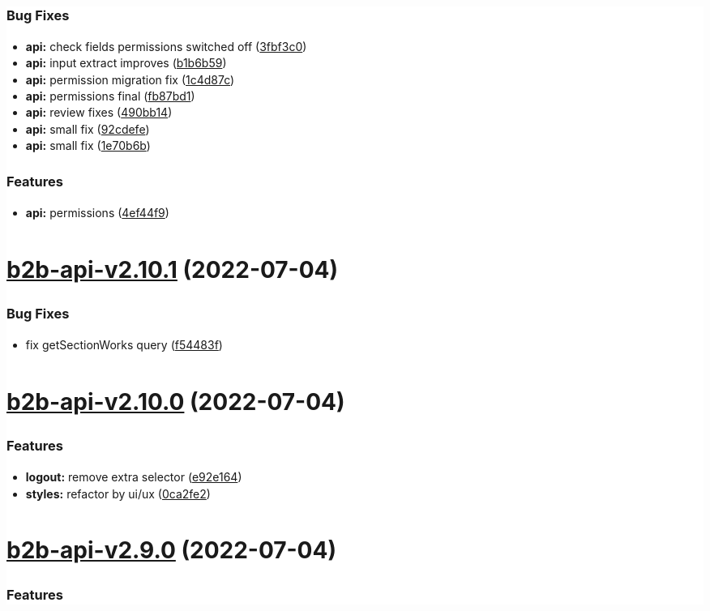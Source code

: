 
### Bug Fixes

* **api:** check fields permissions switched off ([3fbf3c0](https://gitlab.vmassive.ru/b2b/b2b-core/commit/3fbf3c000b181cf23e5d2210ab0a0149fb181535))
* **api:** input extract improves ([b1b6b59](https://gitlab.vmassive.ru/b2b/b2b-core/commit/b1b6b5941f6afe1d74f8975e3e7855550ea2e941))
* **api:** permission migration fix ([1c4d87c](https://gitlab.vmassive.ru/b2b/b2b-core/commit/1c4d87c45a713eca8f6965704bab3496b89ee163))
* **api:** permissions final ([fb87bd1](https://gitlab.vmassive.ru/b2b/b2b-core/commit/fb87bd15501e156ec8a8baf8267c2ced34e7f3f1))
* **api:** review fixes ([490bb14](https://gitlab.vmassive.ru/b2b/b2b-core/commit/490bb14591412e4fc5ea4d13549b46aa546be98e))
* **api:** small fix ([92cdefe](https://gitlab.vmassive.ru/b2b/b2b-core/commit/92cdefe1c9c41aafd989049f8af0d3759e95da2f))
* **api:** small fix ([1e70b6b](https://gitlab.vmassive.ru/b2b/b2b-core/commit/1e70b6bd26020a30bd2f405e3ca7c5f785a2a5d8))


### Features

* **api:** permissions ([4ef44f9](https://gitlab.vmassive.ru/b2b/b2b-core/commit/4ef44f9e0c57a381bd8f4bdcee21564feff7e2a6))

# [b2b-api-v2.10.1](https://gitlab.vmassive.ru/b2b/b2b-core/compare/b2b-api-v2.10.0...b2b-api-v2.10.1) (2022-07-04)


### Bug Fixes

* fix getSectionWorks query ([f54483f](https://gitlab.vmassive.ru/b2b/b2b-core/commit/f54483feef198c23c14e782d78ce7d9e6cf9185c))

# [b2b-api-v2.10.0](https://gitlab.vmassive.ru/b2b/b2b-core/compare/b2b-api-v2.9.0...b2b-api-v2.10.0) (2022-07-04)


### Features

* **logout:** remove extra selector ([e92e164](https://gitlab.vmassive.ru/b2b/b2b-core/commit/e92e1645583633a37f82c6c92b68b50a70d37ec4))
* **styles:** refactor by ui/ux ([0ca2fe2](https://gitlab.vmassive.ru/b2b/b2b-core/commit/0ca2fe21bc8be180dc320ae112dde21da4b03ecb))

# [b2b-api-v2.9.0](https://gitlab.vmassive.ru/b2b/b2b-core/compare/b2b-api-v2.8.4...b2b-api-v2.9.0) (2022-07-04)


### Features
